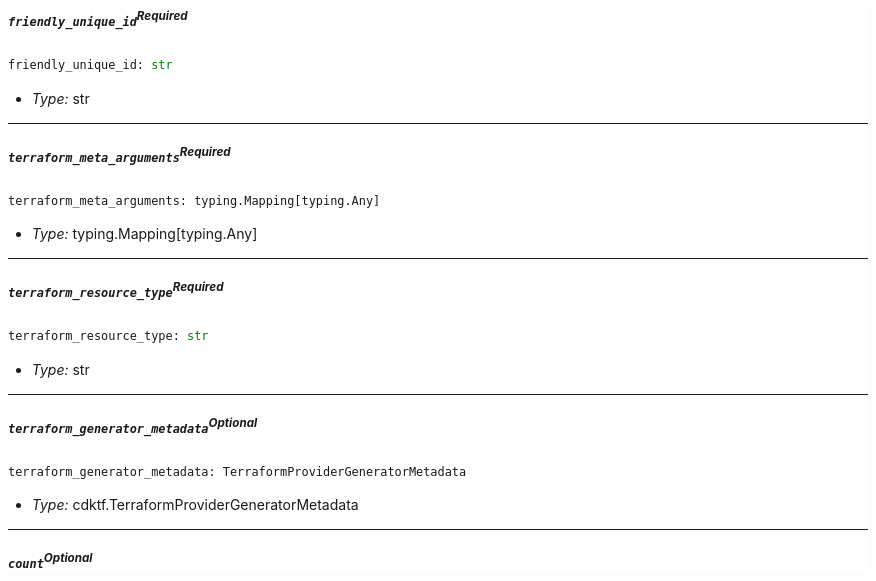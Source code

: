 ##### `friendly_unique_id`<sup>Required</sup> <a name="friendly_unique_id" id="rhizo-co-terraform-provider-oci.dataOciCapacityManagementInternalOccHandoverResourceBlockDetails.DataOciCapacityManagementInternalOccHandoverResourceBlockDetails.property.friendlyUniqueId"></a>

```python
friendly_unique_id: str
```

- *Type:* str

---

##### `terraform_meta_arguments`<sup>Required</sup> <a name="terraform_meta_arguments" id="rhizo-co-terraform-provider-oci.dataOciCapacityManagementInternalOccHandoverResourceBlockDetails.DataOciCapacityManagementInternalOccHandoverResourceBlockDetails.property.terraformMetaArguments"></a>

```python
terraform_meta_arguments: typing.Mapping[typing.Any]
```

- *Type:* typing.Mapping[typing.Any]

---

##### `terraform_resource_type`<sup>Required</sup> <a name="terraform_resource_type" id="rhizo-co-terraform-provider-oci.dataOciCapacityManagementInternalOccHandoverResourceBlockDetails.DataOciCapacityManagementInternalOccHandoverResourceBlockDetails.property.terraformResourceType"></a>

```python
terraform_resource_type: str
```

- *Type:* str

---

##### `terraform_generator_metadata`<sup>Optional</sup> <a name="terraform_generator_metadata" id="rhizo-co-terraform-provider-oci.dataOciCapacityManagementInternalOccHandoverResourceBlockDetails.DataOciCapacityManagementInternalOccHandoverResourceBlockDetails.property.terraformGeneratorMetadata"></a>

```python
terraform_generator_metadata: TerraformProviderGeneratorMetadata
```

- *Type:* cdktf.TerraformProviderGeneratorMetadata

---

##### `count`<sup>Optional</sup> <a name="count" id="rhizo-co-terraform-provider-oci.dataOciCapacityManagementInternalOccHandoverResourceBlockDetails.DataOciCapacityManagementInternalOccHandoverResourceBlockDetails.property.count"></a>
